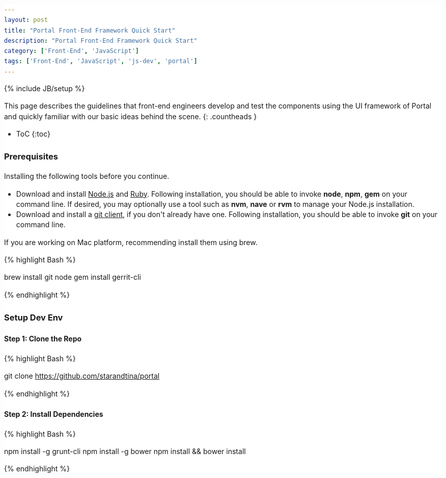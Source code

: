 ```yaml
---
layout: post
title: "Portal Front-End Framework Quick Start"
description: "Portal Front-End Framework Quick Start"
category: ['Front-End', 'JavaScript']
tags: ['Front-End', 'JavaScript', 'js-dev', 'portal']
---
```

{% include JB/setup %}

This page describes the guidelines that front-end engineers develop and test the components using the UI framework of Portal and quickly familiar with our basic ideas behind the scene.
{: .countheads }

* ToC
{:toc}

### Prerequisites

Installing the following tools before you continue.

* Download and install [Node.js](http://nodejs.org/) and [Ruby](https://www.ruby-lang.org/en/). Following installation, you should be able to invoke **node**, **npm**, **gem** on your command line. If desired, you may optionally use a tool such as **nvm**, **nave** or **rvm** to manage your Node.js installation.
* Download and install a [git client](http://git-scm.com/), if you don't already have one. Following installation, you should be able to invoke **git** on your command line.

If you are working on Mac platform, recommending install them using brew. 

{% highlight Bash %}

brew install git node
gem install gerrit-cli

{% endhighlight %}

### Setup Dev Env

#### Step 1: Clone the Repo

{% highlight Bash %}

git clone https://github.com/starandtina/portal

{% endhighlight %}

#### Step 2: Install Dependencies

{% highlight Bash %}

npm install -g grunt-cli
npm install -g bower
npm install && bower install

{% endhighlight %}
